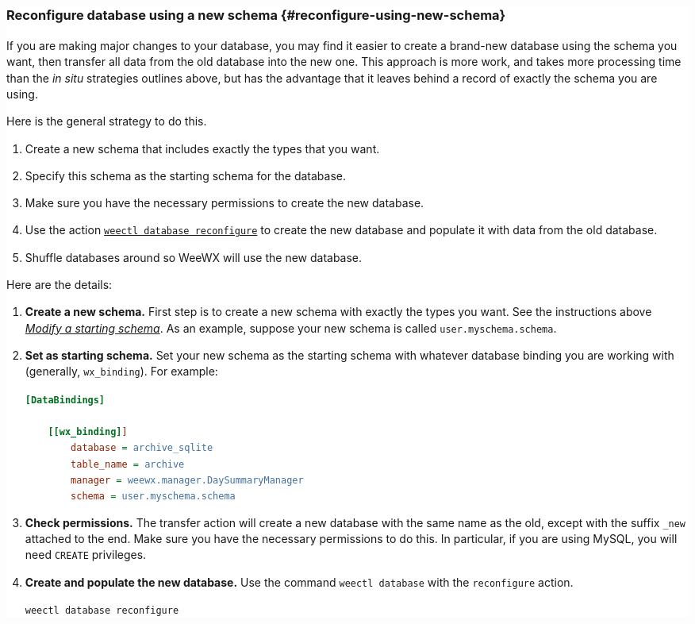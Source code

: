 ### Reconfigure database using a new schema {#reconfigure-using-new-schema}

If you are making major changes to your database, you may find it easier
to create a brand-new database using the schema you want, then transfer
all data from the old database into the new one. This approach is more
work, and takes more processing time than the *in situ* strategies
outlines above, but has the advantage that it leaves behind a record of
exactly the schema you are using.

Here is the general strategy to do this.

1.  Create a new schema that includes exactly the types that you want.

2.  Specify this schema as the starting schema for the database.

3.  Make sure you have the necessary permissions to create the new database.

4.  Use the action
    [`weectl database reconfigure`](../utilities/weectl-database.md/#reconfigure-a-database)
    to create the new database and populate it with data from the old
    database.

5.  Shuffle databases around so WeeWX will use the new database.

Here are the details:

1.  **Create a new schema.** First step is to create a new schema with
    exactly the types you want. See the instructions above [*Modify a
    starting schema*](#modify-starting-schema). As an example, suppose
    your new schema is called `user.myschema.schema`.

2.  **Set as starting schema.** Set your new schema as the starting
    schema with whatever database binding you are working with
    (generally, `wx_binding`). For example:

    ``` ini hl_lines="7"
    [DataBindings]

        [[wx_binding]]
            database = archive_sqlite
            table_name = archive
            manager = weewx.manager.DaySummaryManager
            schema = user.myschema.schema
    ```

3.  **Check permissions.** The transfer action will create a new
    database with the same name as the old, except with the suffix `_new`
    attached to the end. Make sure you have the necessary permissions to do 
    this. In particular, if you are using MySQL, you will need `CREATE`
    privileges.

4.  **Create and populate the new database.** Use the command
    `weectl database` with the `reconfigure` action.

    ``` shell
    weectl database reconfigure
    ```
